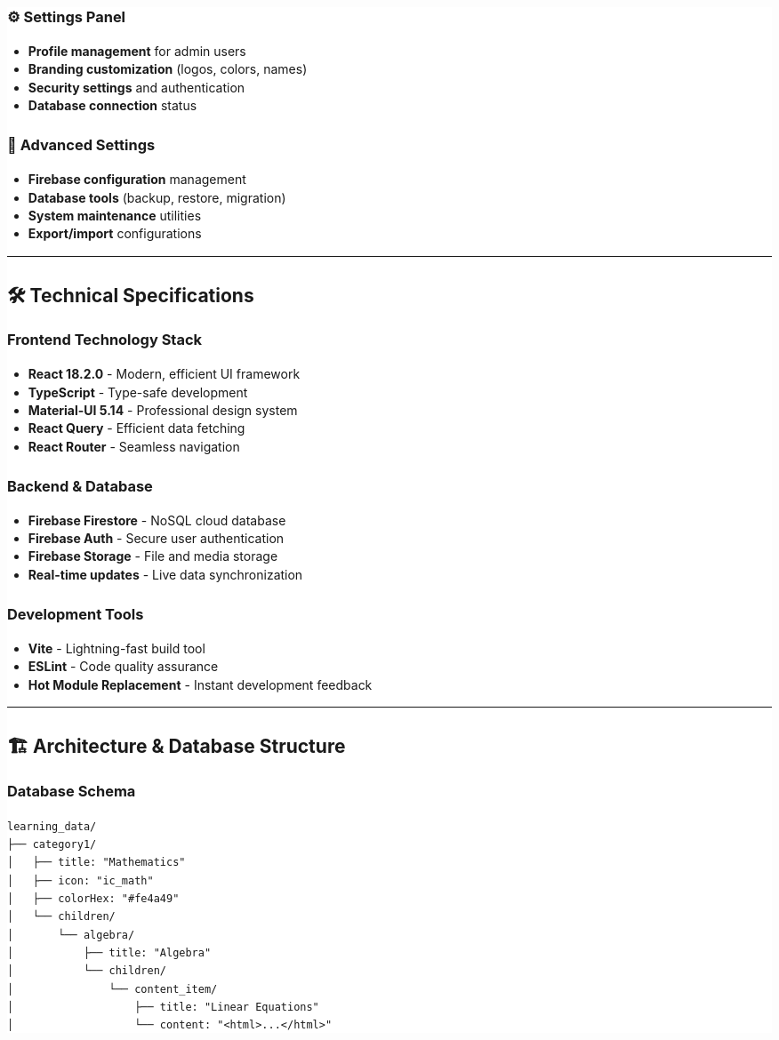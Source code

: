 ### ⚙️ **Settings Panel**
- **Profile management** for admin users
- **Branding customization** (logos, colors, names)
- **Security settings** and authentication
- **Database connection** status

### 🔧 **Advanced Settings**
- **Firebase configuration** management
- **Database tools** (backup, restore, migration)
- **System maintenance** utilities
- **Export/import** configurations

---

## 🛠️ Technical Specifications

### **Frontend Technology Stack**
- **React 18.2.0** - Modern, efficient UI framework
- **TypeScript** - Type-safe development
- **Material-UI 5.14** - Professional design system
- **React Query** - Efficient data fetching
- **React Router** - Seamless navigation

### **Backend & Database**
- **Firebase Firestore** - NoSQL cloud database
- **Firebase Auth** - Secure user authentication
- **Firebase Storage** - File and media storage
- **Real-time updates** - Live data synchronization

### **Development Tools**
- **Vite** - Lightning-fast build tool
- **ESLint** - Code quality assurance
- **Hot Module Replacement** - Instant development feedback

---

## 🏗️ Architecture & Database Structure

### **Database Schema**
```
learning_data/
├── category1/
│   ├── title: "Mathematics"
│   ├── icon: "ic_math"
│   ├── colorHex: "#fe4a49"
│   └── children/
│       └── algebra/
│           ├── title: "Algebra"
│           └── children/
│               └── content_item/
│                   ├── title: "Linear Equations"
│                   └── content: "<html>...</html>"
```
